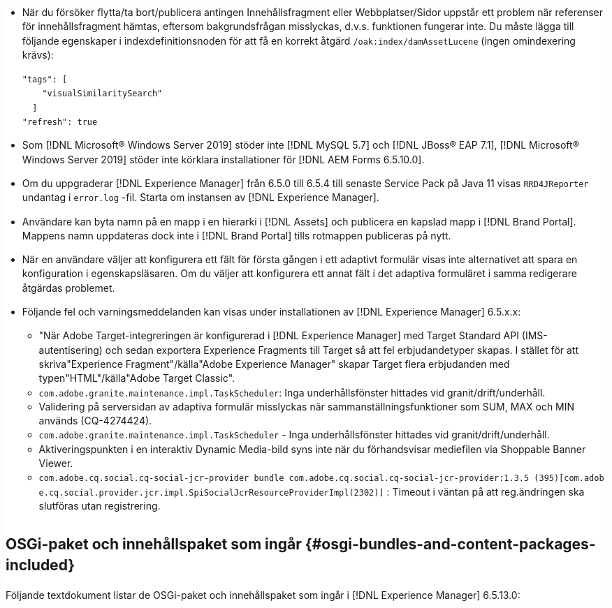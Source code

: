 * När du försöker flytta/ta bort/publicera antingen Innehållsfragment eller Webbplatser/Sidor uppstår ett problem när referenser för innehållsfragment hämtas, eftersom bakgrundsfrågan misslyckas, d.v.s. funktionen fungerar inte.
Du måste lägga till följande egenskaper i indexdefinitionsnoden för att få en korrekt åtgärd `/oak:index/damAssetLucene` (ingen omindexering krävs):

  ```xml
  "tags": [
      "visualSimilaritySearch"
    ]
  "refresh": true
  ```

* Som [!DNL Microsoft® Windows Server 2019] stöder inte [!DNL MySQL 5.7] och [!DNL JBoss® EAP 7.1], [!DNL Microsoft® Windows Server 2019] stöder inte körklara installationer för [!DNL AEM Forms 6.5.10.0].

* Om du uppgraderar [!DNL Experience Manager] från 6.5.0 till 6.5.4 till senaste Service Pack på Java 11 visas `RRD4JReporter` undantag i `error.log` -fil. Starta om instansen av [!DNL Experience Manager]. 

* Användare kan byta namn på en mapp i en hierarki i [!DNL Assets] och publicera en kapslad mapp i [!DNL Brand Portal]. Mappens namn uppdateras dock inte i [!DNL Brand Portal] tills rotmappen publiceras på nytt.

* När en användare väljer att konfigurera ett fält för första gången i ett adaptivt formulär visas inte alternativet att spara en konfiguration i egenskapsläsaren. Om du väljer att konfigurera ett annat fält i det adaptiva formuläret i samma redigerare åtgärdas problemet.

* Följande fel och varningsmeddelanden kan visas under installationen av [!DNL Experience Manager] 6.5.x.x:
   * &quot;När Adobe Target-integreringen är konfigurerad i [!DNL Experience Manager] med Target Standard API (IMS-autentisering) och sedan exportera Experience Fragments till Target så att fel erbjudandetyper skapas. I stället för att skriva&quot;Experience Fragment&quot;/källa&quot;Adobe Experience Manager&quot; skapar Target flera erbjudanden med typen&quot;HTML&quot;/källa&quot;Adobe Target Classic&quot;.
   * `com.adobe.granite.maintenance.impl.TaskScheduler`: Inga underhållsfönster hittades vid granit/drift/underhåll.
   * Validering på serversidan av adaptiva formulär misslyckas när sammanställningsfunktioner som SUM, MAX och MIN används (CQ-4274424).
   * `com.adobe.granite.maintenance.impl.TaskScheduler` - Inga underhållsfönster hittades vid granit/drift/underhåll.
   * Aktiveringspunkten i en interaktiv Dynamic Media-bild syns inte när du förhandsvisar mediefilen via Shoppable Banner Viewer.
   * `com.adobe.cq.social.cq-social-jcr-provider bundle com.adobe.cq.social.cq-social-jcr-provider:1.3.5 (395)[com.adobe.cq.social.provider.jcr.impl.SpiSocialJcrResourceProviderImpl(2302)]` : Timeout i väntan på att reg.ändringen ska slutföras utan registrering.

## OSGi-paket och innehållspaket som ingår {#osgi-bundles-and-content-packages-included}

Följande textdokument listar de OSGi-paket och innehållspaket som ingår i [!DNL Experience Manager] 6.5.13.0:
